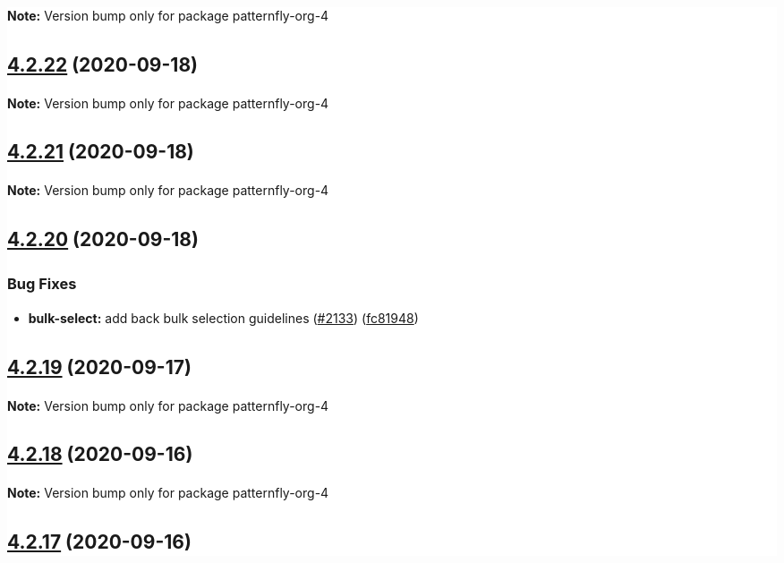**Note:** Version bump only for package patternfly-org-4





## [4.2.22](https://github.com/patternfly/patternfly-org/compare/patternfly-org-4@4.2.21...patternfly-org-4@4.2.22) (2020-09-18)

**Note:** Version bump only for package patternfly-org-4





## [4.2.21](https://github.com/patternfly/patternfly-org/compare/patternfly-org-4@4.2.20...patternfly-org-4@4.2.21) (2020-09-18)

**Note:** Version bump only for package patternfly-org-4





## [4.2.20](https://github.com/patternfly/patternfly-org/compare/patternfly-org-4@4.2.19...patternfly-org-4@4.2.20) (2020-09-18)


### Bug Fixes

* **bulk-select:** add back bulk selection guidelines ([#2133](https://github.com/patternfly/patternfly-org/issues/2133)) ([fc81948](https://github.com/patternfly/patternfly-org/commit/fc8194898c81c2f709523a9e0d48156400468e74))





## [4.2.19](https://gh-redallen/patternfly/patternfly-org/compare/patternfly-org-4@4.2.17...patternfly-org-4@4.2.19) (2020-09-17)

**Note:** Version bump only for package patternfly-org-4





## [4.2.18](https://github.com/patternfly/patternfly-org/compare/patternfly-org-4@4.2.17...patternfly-org-4@4.2.18) (2020-09-16)

**Note:** Version bump only for package patternfly-org-4





## [4.2.17](https://github.com/patternfly/patternfly-org/compare/patternfly-org-4@4.2.16...patternfly-org-4@4.2.17) (2020-09-16)
